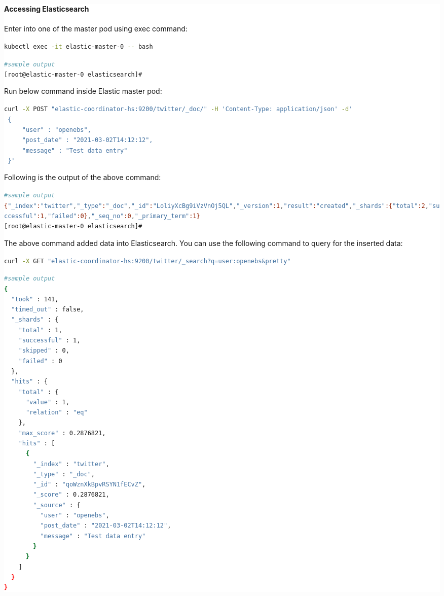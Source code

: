 #### Accessing Elasticsearch

Enter into one of the master pod using exec command:
```bash
kubectl exec -it elastic-master-0 -- bash
```
```bash
#sample output
[root@elastic-master-0 elasticsearch]#
```
Run below command inside Elastic master pod:
```bash
curl -X POST "elastic-coordinator-hs:9200/twitter/_doc/" -H 'Content-Type: application/json' -d'
 {
     "user" : "openebs",
     "post_date" : "2021-03-02T14:12:12",
     "message" : "Test data entry"
 }'
```
Following is the output of the above command:
```bash
#sample output
{"_index":"twitter","_type":"_doc","_id":"LoliyXcBg9iVzVnOj5QL","_version":1,"result":"created","_shards":{"total":2,"successful":1,"failed":0},"_seq_no":0,"_primary_term":1}
[root@elastic-master-0 elasticsearch]#
```

The above command added data into Elasticsearch. You can use the following command to query for the inserted data:
```bash
curl -X GET "elastic-coordinator-hs:9200/twitter/_search?q=user:openebs&pretty"
```
```bash
#sample output
{
  "took" : 141,
  "timed_out" : false,
  "_shards" : {
    "total" : 1,
    "successful" : 1,
    "skipped" : 0,
    "failed" : 0
  },
  "hits" : {
    "total" : {
      "value" : 1,
      "relation" : "eq"
    },
    "max_score" : 0.2876821,
    "hits" : [
      {
        "_index" : "twitter",
        "_type" : "_doc",
        "_id" : "qoWznXkBpvRSYN1fECvZ",
        "_score" : 0.2876821,
        "_source" : {
          "user" : "openebs",
          "post_date" : "2021-03-02T14:12:12",
          "message" : "Test data entry"
        }
      }
    ]
  }
}
```
